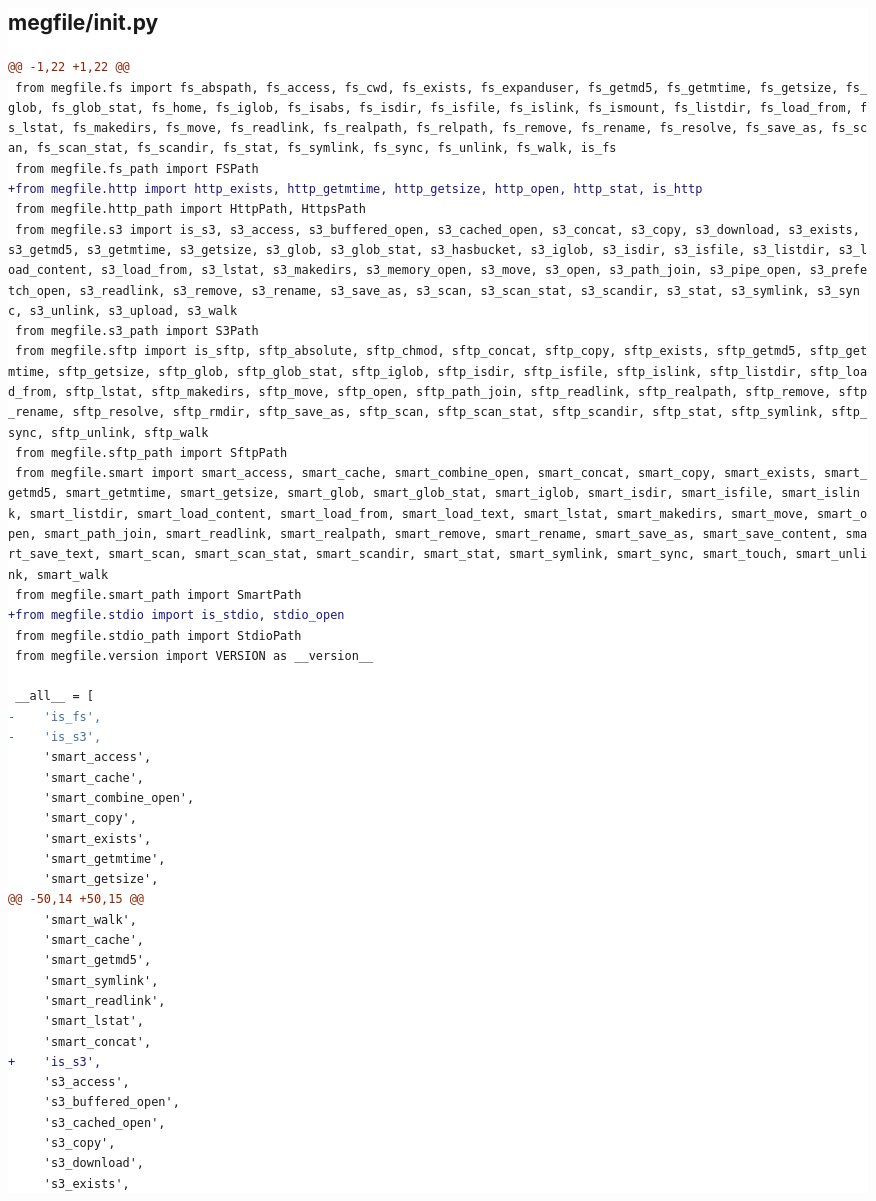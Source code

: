 ## megfile/__init__.py

```diff
@@ -1,22 +1,22 @@
 from megfile.fs import fs_abspath, fs_access, fs_cwd, fs_exists, fs_expanduser, fs_getmd5, fs_getmtime, fs_getsize, fs_glob, fs_glob_stat, fs_home, fs_iglob, fs_isabs, fs_isdir, fs_isfile, fs_islink, fs_ismount, fs_listdir, fs_load_from, fs_lstat, fs_makedirs, fs_move, fs_readlink, fs_realpath, fs_relpath, fs_remove, fs_rename, fs_resolve, fs_save_as, fs_scan, fs_scan_stat, fs_scandir, fs_stat, fs_symlink, fs_sync, fs_unlink, fs_walk, is_fs
 from megfile.fs_path import FSPath
+from megfile.http import http_exists, http_getmtime, http_getsize, http_open, http_stat, is_http
 from megfile.http_path import HttpPath, HttpsPath
 from megfile.s3 import is_s3, s3_access, s3_buffered_open, s3_cached_open, s3_concat, s3_copy, s3_download, s3_exists, s3_getmd5, s3_getmtime, s3_getsize, s3_glob, s3_glob_stat, s3_hasbucket, s3_iglob, s3_isdir, s3_isfile, s3_listdir, s3_load_content, s3_load_from, s3_lstat, s3_makedirs, s3_memory_open, s3_move, s3_open, s3_path_join, s3_pipe_open, s3_prefetch_open, s3_readlink, s3_remove, s3_rename, s3_save_as, s3_scan, s3_scan_stat, s3_scandir, s3_stat, s3_symlink, s3_sync, s3_unlink, s3_upload, s3_walk
 from megfile.s3_path import S3Path
 from megfile.sftp import is_sftp, sftp_absolute, sftp_chmod, sftp_concat, sftp_copy, sftp_exists, sftp_getmd5, sftp_getmtime, sftp_getsize, sftp_glob, sftp_glob_stat, sftp_iglob, sftp_isdir, sftp_isfile, sftp_islink, sftp_listdir, sftp_load_from, sftp_lstat, sftp_makedirs, sftp_move, sftp_open, sftp_path_join, sftp_readlink, sftp_realpath, sftp_remove, sftp_rename, sftp_resolve, sftp_rmdir, sftp_save_as, sftp_scan, sftp_scan_stat, sftp_scandir, sftp_stat, sftp_symlink, sftp_sync, sftp_unlink, sftp_walk
 from megfile.sftp_path import SftpPath
 from megfile.smart import smart_access, smart_cache, smart_combine_open, smart_concat, smart_copy, smart_exists, smart_getmd5, smart_getmtime, smart_getsize, smart_glob, smart_glob_stat, smart_iglob, smart_isdir, smart_isfile, smart_islink, smart_listdir, smart_load_content, smart_load_from, smart_load_text, smart_lstat, smart_makedirs, smart_move, smart_open, smart_path_join, smart_readlink, smart_realpath, smart_remove, smart_rename, smart_save_as, smart_save_content, smart_save_text, smart_scan, smart_scan_stat, smart_scandir, smart_stat, smart_symlink, smart_sync, smart_touch, smart_unlink, smart_walk
 from megfile.smart_path import SmartPath
+from megfile.stdio import is_stdio, stdio_open
 from megfile.stdio_path import StdioPath
 from megfile.version import VERSION as __version__
 
 __all__ = [
-    'is_fs',
-    'is_s3',
     'smart_access',
     'smart_cache',
     'smart_combine_open',
     'smart_copy',
     'smart_exists',
     'smart_getmtime',
     'smart_getsize',
@@ -50,14 +50,15 @@
     'smart_walk',
     'smart_cache',
     'smart_getmd5',
     'smart_symlink',
     'smart_readlink',
     'smart_lstat',
     'smart_concat',
+    'is_s3',
     's3_access',
     's3_buffered_open',
     's3_cached_open',
     's3_copy',
     's3_download',
     's3_exists',
```